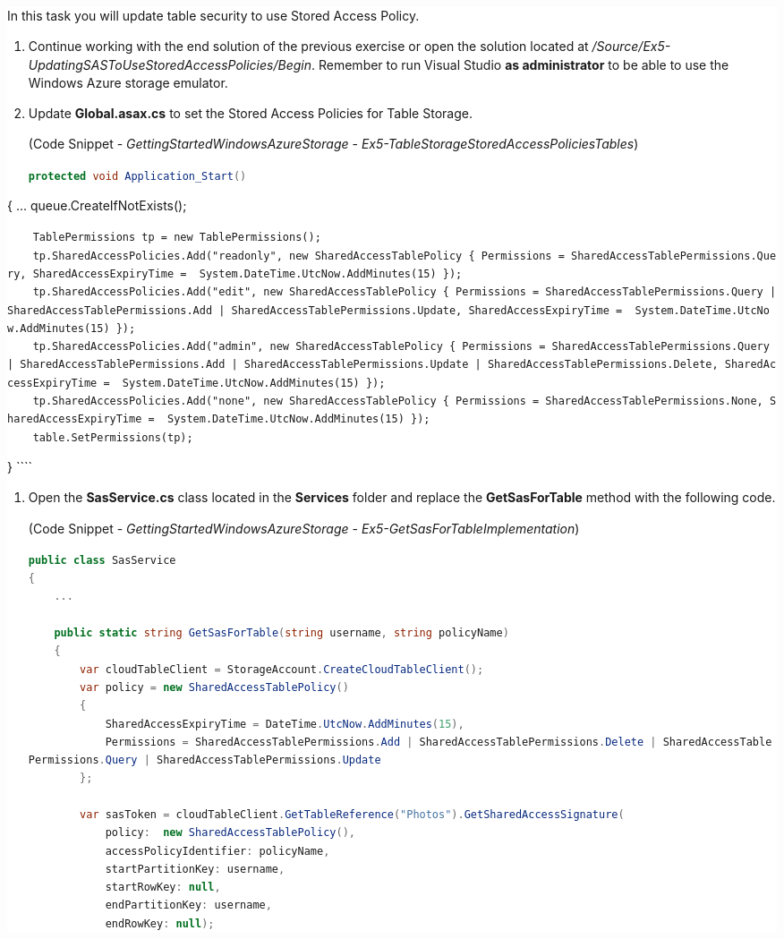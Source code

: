 In this task you will update table security to use Stored Access Policy.

1. Continue working with the end solution of the previous exercise or open the solution located at _/Source/Ex5-UpdatingSASToUseStoredAccessPolicies/Begin_. Remember to run Visual Studio **as administrator** to be able to use the Windows Azure storage emulator.

1. Update **Global.asax.cs** to set the Stored Access Policies for Table Storage.

	(Code Snippet - _GettingStartedWindowsAzureStorage_ - _Ex5-TableStorageStoredAccessPoliciesTables_)

	<!-- mark:6-11 -->
	````C#
	protected void Application_Start()
  {
		...
		queue.CreateIfNotExists();

		TablePermissions tp = new TablePermissions();
		tp.SharedAccessPolicies.Add("readonly", new SharedAccessTablePolicy { Permissions = SharedAccessTablePermissions.Query, SharedAccessExpiryTime =  System.DateTime.UtcNow.AddMinutes(15) });
		tp.SharedAccessPolicies.Add("edit", new SharedAccessTablePolicy { Permissions = SharedAccessTablePermissions.Query | SharedAccessTablePermissions.Add | SharedAccessTablePermissions.Update, SharedAccessExpiryTime =  System.DateTime.UtcNow.AddMinutes(15) });
		tp.SharedAccessPolicies.Add("admin", new SharedAccessTablePolicy { Permissions = SharedAccessTablePermissions.Query | SharedAccessTablePermissions.Add | SharedAccessTablePermissions.Update | SharedAccessTablePermissions.Delete, SharedAccessExpiryTime =  System.DateTime.UtcNow.AddMinutes(15) });
		tp.SharedAccessPolicies.Add("none", new SharedAccessTablePolicy { Permissions = SharedAccessTablePermissions.None, SharedAccessExpiryTime =  System.DateTime.UtcNow.AddMinutes(15) });
		table.SetPermissions(tp);
  }
	````

1. Open the **SasService.cs** class located in the **Services** folder and replace the **GetSasForTable** method with the following code.

	(Code Snippet - _GettingStartedWindowsAzureStorage_ - _Ex5-GetSasForTableImplementation_)

	<!-- mark:5-23 -->
	````C#
	public class SasService
	{
		...

		public static string GetSasForTable(string username, string policyName)
		{
			var cloudTableClient = StorageAccount.CreateCloudTableClient();
			var policy = new SharedAccessTablePolicy()
			{
				SharedAccessExpiryTime = DateTime.UtcNow.AddMinutes(15),
				Permissions = SharedAccessTablePermissions.Add | SharedAccessTablePermissions.Delete | SharedAccessTablePermissions.Query | SharedAccessTablePermissions.Update
			};

			var sasToken = cloudTableClient.GetTableReference("Photos").GetSharedAccessSignature(
				policy:  new SharedAccessTablePolicy(),
				accessPolicyIdentifier: policyName,
				startPartitionKey: username,
				startRowKey: null,
				endPartitionKey: username,
				endRowKey: null);
